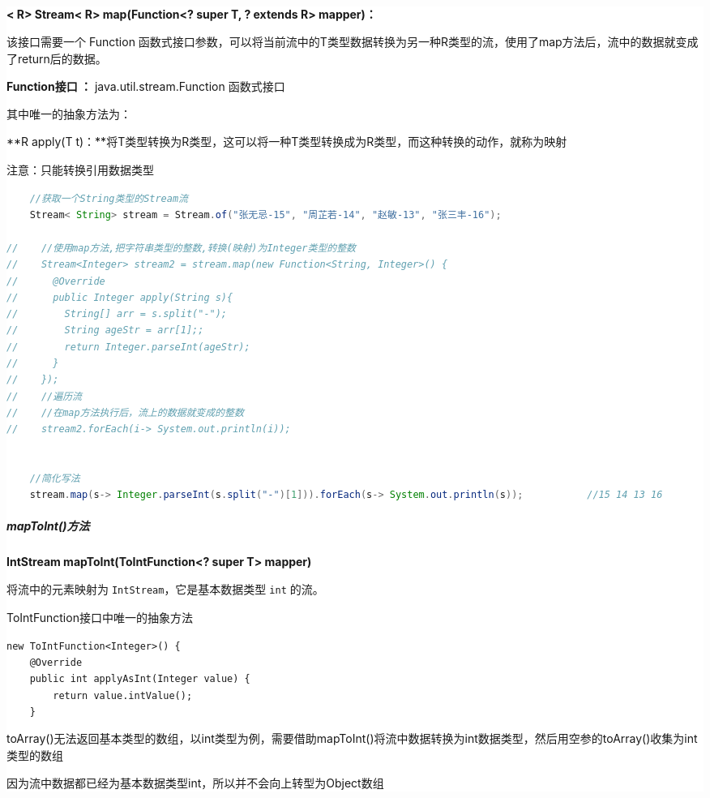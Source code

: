**< R> Stream< R> map(Function<? super T, ? extends R> mapper)：**

该接口需要一个 Function 函数式接口参数，可以将当前流中的T类型数据转换为另一种R类型的流，使用了map方法后，流中的数据就变成了return后的数据。

**Function接口 ：** java.util.stream.Function 函数式接口

其中唯一的抽象方法为：

**R apply(T t)：**将T类型转换为R类型，这可以将一种T类型转换成为R类型，而这种转换的动作，就称为映射

注意：只能转换引用数据类型

```java
    //获取一个String类型的Stream流
    Stream< String> stream = Stream.of("张无忌-15", "周芷若-14", "赵敏-13", "张三丰-16");

//    //使用map方法,把字符串类型的整数,转换(映射)为Integer类型的整数
//    Stream<Integer> stream2 = stream.map(new Function<String, Integer>() {
//      @Override
//      public Integer apply(String s){
//        String[] arr = s.split("-");
//        String ageStr = arr[1];;
//        return Integer.parseInt(ageStr);
//      }
//    });
//    //遍历流
//    //在map方法执行后，流上的数据就变成的整数
//    stream2.forEach(i-> System.out.println(i));

 
    //简化写法
    stream.map(s-> Integer.parseInt(s.split("-")[1])).forEach(s-> System.out.println(s));      		//15 14 13 16
```

 

 

##### **mapToInt()方法**

**IntStream mapToInt(ToIntFunction<? super T> mapper)**

将流中的元素映射为 `IntStream`，它是基本数据类型 `int` 的流。

ToIntFunction接口中唯一的抽象方法

```
new ToIntFunction<Integer>() {
    @Override
    public int applyAsInt(Integer value) {
        return value.intValue();
    }
```



toArray()无法返回基本类型的数组，以int类型为例，需要借助mapToInt()将流中数据转换为int数据类型，然后用空参的toArray()收集为int类型的数组

因为流中数据都已经为基本数据类型int，所以并不会向上转型为Object数组

